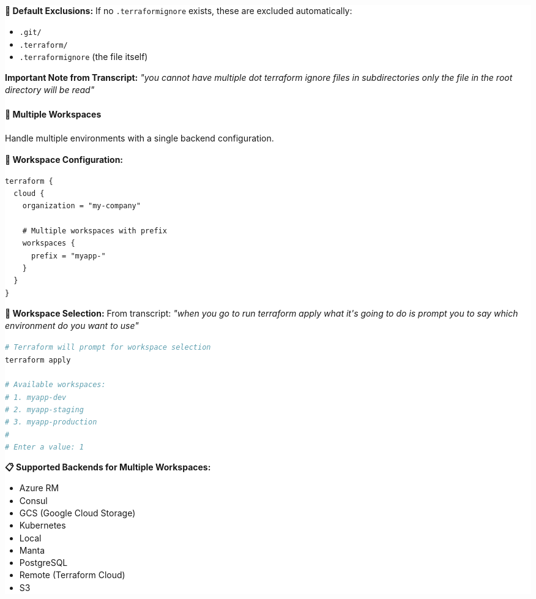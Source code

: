 **🔑 Default Exclusions:**
If no `.terraformignore` exists, these are excluded automatically:
- `.git/`
- `.terraform/`
- `.terraformignore` (the file itself)

**Important Note from Transcript:**
*"you cannot have multiple dot terraform ignore files in subdirectories only the file in the root directory will be read"*

#### 🏢 Multiple Workspaces

Handle multiple environments with a single backend configuration.

**🔧 Workspace Configuration:**
```hcl
terraform {
  cloud {
    organization = "my-company"
    
    # Multiple workspaces with prefix
    workspaces {
      prefix = "myapp-"
    }
  }
}
```

**🔄 Workspace Selection:**
From transcript: *"when you go to run terraform apply what it's going to do is prompt you to say which environment do you want to use"*

```bash
# Terraform will prompt for workspace selection
terraform apply

# Available workspaces:
# 1. myapp-dev
# 2. myapp-staging  
# 3. myapp-production
#
# Enter a value: 1
```

**📋 Supported Backends for Multiple Workspaces:**
- Azure RM
- Consul  
- GCS (Google Cloud Storage)
- Kubernetes
- Local
- Manta
- PostgreSQL
- Remote (Terraform Cloud)
- S3
